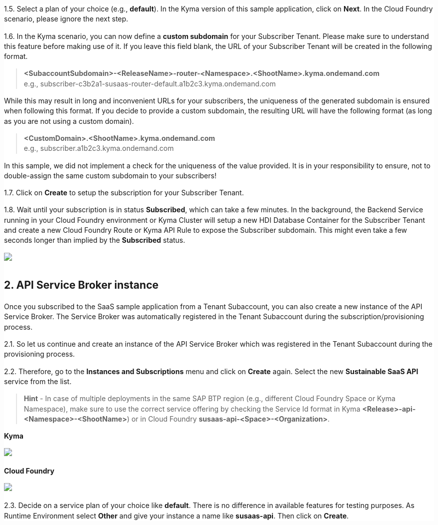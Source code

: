 1.5. Select a plan of your choice (e.g., **default**). In the Kyma version of this sample application, click on **Next**. In the Cloud Foundry scenario, please ignore the next step.  

1.6. In the Kyma scenario, you can now define a **custom subdomain** for your Subscriber Tenant. Please make sure to understand this feature before making use of it. If you leave this field blank, the URL of your Subscriber Tenant will be created in the following format.

> **\<SubaccountSubdomain>-\<ReleaseName>-router-\<Namespace>.\<ShootName>.kyma.ondemand.com**<br>
> e.g., subscriber-c3b2a1-susaas-router-default.a1b2c3.kyma.ondemand.com

While this may result in long and inconvenient URLs for your subscribers, the uniqueness of the generated subdomain is ensured when following this format. If you decide to provide a custom subdomain, the resulting URL will have the following format (as long as you are not using a custom domain).

> **\<CustomDomain>.\<ShootName>.kyma.ondemand.com** <br>
> e.g., subscriber.a1b2c3.kyma.ondemand.com

In this sample, we did not implement a check for the uniqueness of the value provided. It is in your responsibility to ensure, not to double-assign the same custom subdomain to your subscribers! 

1.7. Click on **Create** to setup the subscription for your Subscriber Tenant. 

1.8. Wait until your subscription is in status **Subscribed**, which can take a few minutes. In the background, the Backend Service running in your Cloud Foundry environment or Kyma Cluster will setup a new HDI Database Container for the Subscriber Tenant and create a new Cloud Foundry Route or Kyma API Rule to expose the Subscriber subdomain. This might even take a few seconds longer than implied by the **Subscribed** status.

[<img src="./images/SUB_CreateSub03.png" width="600"/>](./images/SUB_CreateSub03.png?raw=true)


## 2. API Service Broker instance

Once you subscribed to the SaaS sample application from a Tenant Subaccount, you can also create a new instance of the API Service Broker. The Service Broker was automatically registered in the Tenant Subaccount during the subscription/provisioning process. 

2.1. So let us continue and create an instance of the API Service Broker which was registered in the Tenant Subaccount during the provisioning process. 

2.2. Therefore, go to the **Instances and Subscriptions** menu and click on **Create** again. Select the new **Sustainable SaaS API** service from the list. 

> **Hint** - In case of multiple deployments in the same SAP BTP region (e.g., different Cloud Foundry Space or Kyma Namespace), make sure to use the correct service offering by checking the Service Id format in Kyma **\<Release>-api-\<Namespace>-\<ShootName>**) or in Cloud Foundry **susaas-api-\<Space>-\<Organization>**.

**Kyma**

[<img src="./images/SUB_CreateAPI01Kyma.png" width="400"/>](./images/SUB_CreateAPI01Kyma.png?raw=true)

**Cloud Foundry**

[<img src="./images/SUB_CreateAPI01Cf.png" width="400"/>](./images/SUB_CreateAPI01Cf.png?raw=true)

2.3. Decide on a service plan of your choice like **default**. There is no difference in available features for testing purposes. As Runtime Environment select **Other** and give your instance a name like **susaas-api**. Then click on **Create**.
